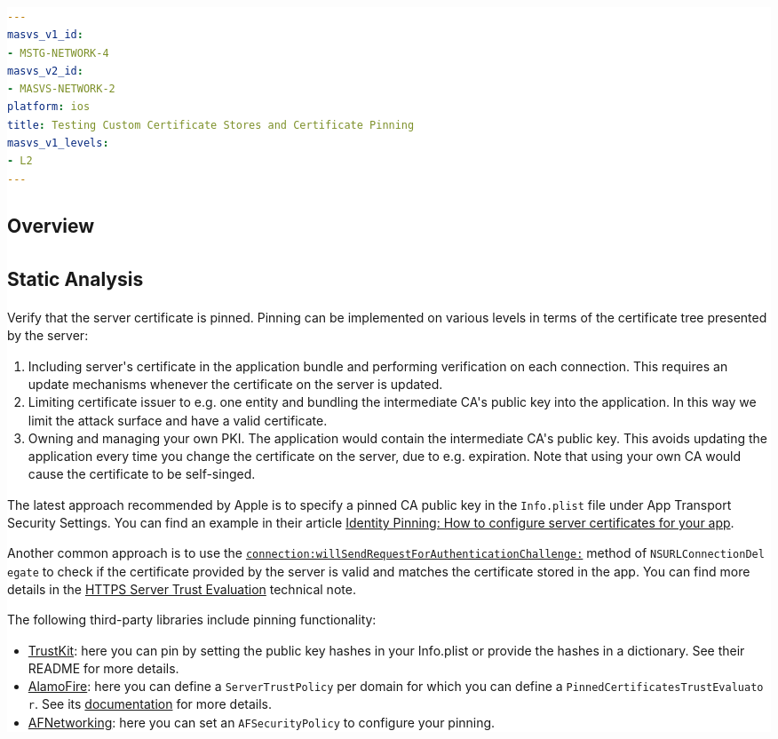```yaml
---
masvs_v1_id:
- MSTG-NETWORK-4
masvs_v2_id:
- MASVS-NETWORK-2
platform: ios
title: Testing Custom Certificate Stores and Certificate Pinning
masvs_v1_levels:
- L2
---
```


## Overview

## Static Analysis

Verify that the server certificate is pinned. Pinning can be implemented on various levels in terms of the certificate tree presented by the server:

1. Including server's certificate in the application bundle and performing verification on each connection. This requires an update mechanisms whenever the certificate on the server is updated.
2. Limiting certificate issuer to e.g. one entity and bundling the intermediate CA's public key into the application. In this way we limit the attack surface and have a valid certificate.
3. Owning and managing your own PKI. The application would contain the intermediate CA's public key. This avoids updating the application every time you change the certificate on the server, due to e.g. expiration. Note that using your own CA would cause the certificate to be self-singed.

The latest approach recommended by Apple is to specify a pinned CA public key in the `Info.plist` file under App Transport Security Settings. You can find an example in their article [Identity Pinning: How to configure server certificates for your app](https://developer.apple.com/news/?id=g9ejcf8y "Identity Pinning: How to configure server certificates for your app").

Another common approach is to use the [`connection:willSendRequestForAuthenticationChallenge:`](https://developer.apple.com/documentation/foundation/nsurlconnectiondelegate/1414078-connection?language=objc "connection:willSendRequestForAuthenticationChallenge:") method of `NSURLConnectionDelegate` to check if the certificate provided by the server is valid and matches the certificate stored in the app. You can find more details in the [HTTPS Server Trust Evaluation](https://developer.apple.com/library/archive/technotes/tn2232/_index.html#//apple_ref/doc/uid/DTS40012884-CH1-SECNSURLCONNECTION "HTTPS Server Trust Evaluation") technical note.

The following third-party libraries include pinning functionality:

- [TrustKit](https://github.com/datatheorem/TrustKit "TrustKit"): here you can pin by setting the public key hashes in your Info.plist or provide the hashes in a dictionary. See their README for more details.
- [AlamoFire](https://github.com/Alamofire/Alamofire "AlamoFire"): here you can define a `ServerTrustPolicy` per domain for which you can define a `PinnedCertificatesTrustEvaluator`. See its [documentation](https://github.com/Alamofire/Alamofire/blob/master/Documentation/AdvancedUsage.md#security) for more details.
- [AFNetworking](https://github.com/AFNetworking/AFNetworking "AfNetworking"): here you can set an `AFSecurityPolicy` to configure your pinning.
